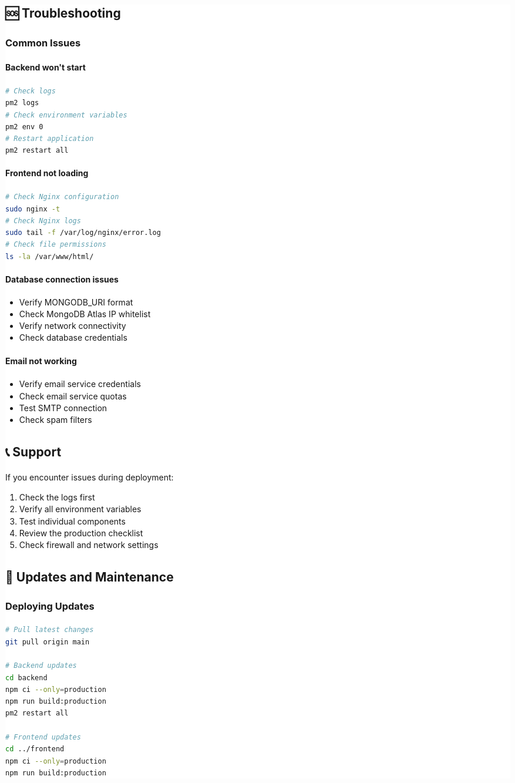 ## 🆘 Troubleshooting

### Common Issues

#### Backend won't start
```bash
# Check logs
pm2 logs
# Check environment variables
pm2 env 0
# Restart application
pm2 restart all
```

#### Frontend not loading
```bash
# Check Nginx configuration
sudo nginx -t
# Check Nginx logs
sudo tail -f /var/log/nginx/error.log
# Check file permissions
ls -la /var/www/html/
```

#### Database connection issues
- Verify MONGODB_URI format
- Check MongoDB Atlas IP whitelist
- Verify network connectivity
- Check database credentials

#### Email not working
- Verify email service credentials
- Check email service quotas
- Test SMTP connection
- Check spam filters

## 📞 Support

If you encounter issues during deployment:

1. Check the logs first
2. Verify all environment variables
3. Test individual components
4. Review the production checklist
5. Check firewall and network settings

## 🔄 Updates and Maintenance

### Deploying Updates
```bash
# Pull latest changes
git pull origin main

# Backend updates
cd backend
npm ci --only=production
npm run build:production
pm2 restart all

# Frontend updates
cd ../frontend
npm ci --only=production
npm run build:production
```